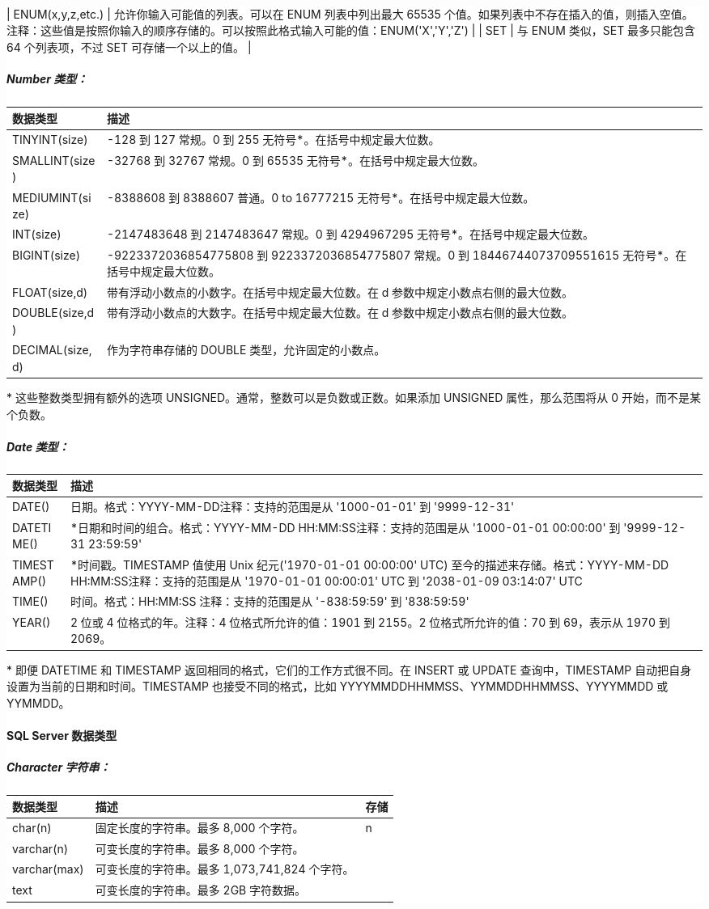 | ENUM(x,y,z,etc.) | 允许你输入可能值的列表。可以在 ENUM 列表中列出最大 65535 个值。如果列表中不存在插入的值，则插入空值。注释：这些值是按照你输入的顺序存储的。可以按照此格式输入可能的值：ENUM('X','Y','Z') |
| SET              | 与 ENUM 类似，SET 最多只能包含 64 个列表项，不过 SET 可存储一个以上的值。 |

##### Number 类型：

| 数据类型        | 描述                                                         |
| :-------------- | :----------------------------------------------------------- |
| TINYINT(size)   | -128 到 127 常规。0 到 255 无符号*。在括号中规定最大位数。   |
| SMALLINT(size)  | -32768 到 32767 常规。0 到 65535 无符号*。在括号中规定最大位数。 |
| MEDIUMINT(size) | -8388608 到 8388607 普通。0 to 16777215 无符号*。在括号中规定最大位数。 |
| INT(size)       | -2147483648 到 2147483647 常规。0 到 4294967295 无符号*。在括号中规定最大位数。 |
| BIGINT(size)    | -9223372036854775808 到 9223372036854775807 常规。0 到 18446744073709551615 无符号*。在括号中规定最大位数。 |
| FLOAT(size,d)   | 带有浮动小数点的小数字。在括号中规定最大位数。在 d 参数中规定小数点右侧的最大位数。 |
| DOUBLE(size,d)  | 带有浮动小数点的大数字。在括号中规定最大位数。在 d 参数中规定小数点右侧的最大位数。 |
| DECIMAL(size,d) | 作为字符串存储的 DOUBLE 类型，允许固定的小数点。             |

\* 这些整数类型拥有额外的选项 UNSIGNED。通常，整数可以是负数或正数。如果添加 UNSIGNED 属性，那么范围将从 0 开始，而不是某个负数。

##### Date 类型：

| 数据类型    | 描述                                                         |
| :---------- | :----------------------------------------------------------- |
| DATE()      | 日期。格式：YYYY-MM-DD注释：支持的范围是从 '1000-01-01' 到 '9999-12-31' |
| DATETIME()  | *日期和时间的组合。格式：YYYY-MM-DD HH:MM:SS注释：支持的范围是从 '1000-01-01 00:00:00' 到 '9999-12-31 23:59:59' |
| TIMESTAMP() | *时间戳。TIMESTAMP 值使用 Unix 纪元('1970-01-01 00:00:00' UTC) 至今的描述来存储。格式：YYYY-MM-DD HH:MM:SS注释：支持的范围是从 '1970-01-01 00:00:01' UTC 到 '2038-01-09 03:14:07' UTC |
| TIME()      | 时间。格式：HH:MM:SS 注释：支持的范围是从 '-838:59:59' 到 '838:59:59' |
| YEAR()      | 2 位或 4 位格式的年。注释：4 位格式所允许的值：1901 到 2155。2 位格式所允许的值：70 到 69，表示从 1970 到 2069。 |

\* 即便 DATETIME 和 TIMESTAMP 返回相同的格式，它们的工作方式很不同。在 INSERT 或 UPDATE 查询中，TIMESTAMP 自动把自身设置为当前的日期和时间。TIMESTAMP 也接受不同的格式，比如 YYYYMMDDHHMMSS、YYMMDDHHMMSS、YYYYMMDD 或 YYMMDD。

#### SQL Server 数据类型

##### Character 字符串：

| 数据类型     | 描述                                          | 存储 |
| :----------- | :-------------------------------------------- | :--- |
| char(n)      | 固定长度的字符串。最多 8,000 个字符。         | n    |
| varchar(n)   | 可变长度的字符串。最多 8,000 个字符。         |      |
| varchar(max) | 可变长度的字符串。最多 1,073,741,824 个字符。 |      |
| text         | 可变长度的字符串。最多 2GB 字符数据。         |      |
